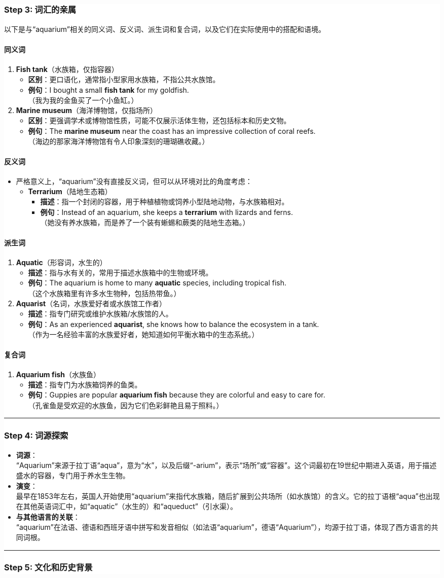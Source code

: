 
### Step 3: 词汇的亲属

以下是与“aquarium”相关的同义词、反义词、派生词和复合词，以及它们在实际使用中的搭配和语境。

#### 同义词
1. **Fish tank**（水族箱，仅指容器）
   - **区别**：更口语化，通常指小型家用水族箱，不指公共水族馆。
   - **例句**：I bought a small **fish tank** for my goldfish.  
     （我为我的金鱼买了一个小鱼缸。）
2. **Marine museum**（海洋博物馆，仅指场所）
   - **区别**：更强调学术或博物馆性质，可能不仅展示活体生物，还包括标本和历史文物。
   - **例句**：The **marine museum** near the coast has an impressive collection of coral reefs.  
     （海边的那家海洋博物馆有令人印象深刻的珊瑚礁收藏。）

#### 反义词
- 严格意义上，“aquarium”没有直接反义词，但可以从环境对比的角度考虑：
  - **Terrarium**（陆地生态箱）
    - **描述**：指一个封闭的容器，用于种植植物或饲养小型陆地动物，与水族箱相对。
    - **例句**：Instead of an aquarium, she keeps a **terrarium** with lizards and ferns.  
      （她没有养水族箱，而是养了一个装有蜥蜴和蕨类的陆地生态箱。）

#### 派生词
1. **Aquatic**（形容词，水生的）
   - **描述**：指与水有关的，常用于描述水族箱中的生物或环境。
   - **例句**：The aquarium is home to many **aquatic** species, including tropical fish.  
     （这个水族箱里有许多水生物种，包括热带鱼。）
2. **Aquarist**（名词，水族爱好者或水族馆工作者）
   - **描述**：指专门研究或维护水族箱/水族馆的人。
   - **例句**：As an experienced **aquarist**, she knows how to balance the ecosystem in a tank.  
     （作为一名经验丰富的水族爱好者，她知道如何平衡水箱中的生态系统。）

#### 复合词
1. **Aquarium fish**（水族鱼）
   - **描述**：指专门为水族箱饲养的鱼类。
   - **例句**：Guppies are popular **aquarium fish** because they are colorful and easy to care for.  
     （孔雀鱼是受欢迎的水族鱼，因为它们色彩鲜艳且易于照料。）

---

### Step 4: 词源探索

- **词源**：  
  “Aquarium”来源于拉丁语“aqua”，意为“水”，以及后缀“-arium”，表示“场所”或“容器”。这个词最初在19世纪中期进入英语，用于描述盛水的容器，专门用于养水生生物。
- **演变**：  
  最早在1853年左右，英国人开始使用“aquarium”来指代水族箱，随后扩展到公共场所（如水族馆）的含义。它的拉丁语根“aqua”也出现在其他英语词汇中，如“aquatic”（水生的）和“aqueduct”（引水渠）。
- **与其他语言的关联**：  
  “aquarium”在法语、德语和西班牙语中拼写和发音相似（如法语“aquarium”，德语“Aquarium”），均源于拉丁语，体现了西方语言的共同词根。

---

### Step 5: 文化和历史背景
